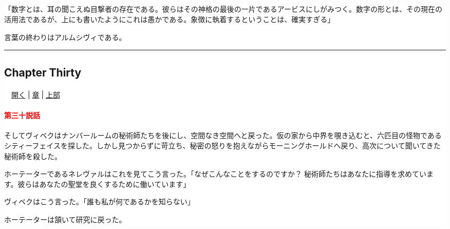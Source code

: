 「数字とは、耳の聞こえぬ目撃者の存在である。彼らはその神格の最後の一片であるアービスにしがみつく。数字の形とは、その現在の活用法であるが、上にも書いたようにこれは愚かである。象徴に執着するということは、確実すぎる」

言葉の終わりはアルムシヴィである。

---

## Chapter Thirty
&emsp;[開く][69] | [章][38] | [上部][37]

[69]: nihongo/markdown/setsuwa_30.md

#### <span style="color:red">第三十説話</span>

そしてヴィベクはナンバールームの秘術師たちを後にし、空間なき空間へと戻った。仮の家から中界を覗き込むと、六匹目の怪物であるシティーフェイスを探した。しかし見つからずに苛立ち、秘密の怒りを抱えながらモーニングホールドへ戻り、高次について聞いてきた秘術師を殺した。

ホーテーターであるネレヴァルはこれを見てこう言った。「なぜこんなことをするのですか？ 秘術師たちはあなたに指導を求めています。彼らはあなたの聖堂を良くするために働いています」

ヴィベクはこう言った。「誰も私が何であるかを知らない」

ホーテーターは頷いて研究に戻った。



[1]: #chapter-one
[2]: #chapter-two
[3]: #chapter-three
[4]: #chapter-four
[5]: #chapter-five
[6]: #chapter-six
[7]: #chapter-seven
[8]: #chapter-eight
[9]: #chapter-nine
[10]: #chapter-ten
[11]: #chapter-eleven
[12]: #chapter-twelve
[13]: #chapter-thirteen
[14]: #chapter-fourteen
[15]: #chapter-fifteen
[16]: #chapter-sixteen
[17]: #chapter-seventeen
[18]: #chapter-eighteen
[19]: #chapter-nineteen
[20]: #chapter-twenty
[21]: #chapter-twenty-one
[22]: #chapter-twenty-two
[23]: #chapter-twenty-three
[24]: #chapter-twenty-four
[25]: #chapter-twenty-five
[26]: #chapter-twenty-six
[27]: #chapter-twenty-seven
[28]: #chapter-twenty-eight
[29]: #chapter-twenty-nine
[30]: #chapter-thirty
[31]: #chapter-thirty-one
[32]: #chapter-thirty-two
[33]: #chapter-thirty-three
[34]: #chapter-thirty-four
[35]: #chapter-thirty-five
[36]: #chapter-thirty-six
[37]: #
[38]: #chapters
[39]: nihongo/csv/36_jp.lang.csv
[40]: nihongo/markdown/setsuwa_01.md
[41]: nihongo/markdown/setsuwa_02.md
[42]: nihongo/markdown/setsuwa_03.md
[43]: nihongo/markdown/setsuwa_04.md
[44]: nihongo/markdown/setsuwa_05.md
[45]: nihongo/markdown/setsuwa_06.md
[46]: nihongo/markdown/setsuwa_07.md
[47]: nihongo/markdown/setsuwa_08.md
[48]: nihongo/markdown/setsuwa_09.md
[49]: nihongo/markdown/setsuwa_10.md
[50]: nihongo/markdown/setsuwa_11.md
[51]: nihongo/markdown/setsuwa_12.md
[52]: nihongo/markdown/setsuwa_13.md
[53]: nihongo/markdown/setsuwa_14.md
[54]: nihongo/markdown/setsuwa_15.md
[55]: nihongo/markdown/setsuwa_16.md
[56]: nihongo/markdown/setsuwa_17.md
[57]: nihongo/markdown/setsuwa_18.md
[58]: nihongo/markdown/setsuwa_19.md
[59]: nihongo/markdown/setsuwa_20.md
[60]: nihongo/markdown/setsuwa_21.md
[61]: nihongo/markdown/setsuwa_22.md
[62]: nihongo/markdown/setsuwa_23.md
[63]: nihongo/markdown/setsuwa_24.md
[64]: nihongo/markdown/setsuwa_25.md
[65]: nihongo/markdown/setsuwa_26.md
[66]: nihongo/markdown/setsuwa_27.md
[67]: nihongo/markdown/setsuwa_28.md
[68]: nihongo/markdown/setsuwa_29.md